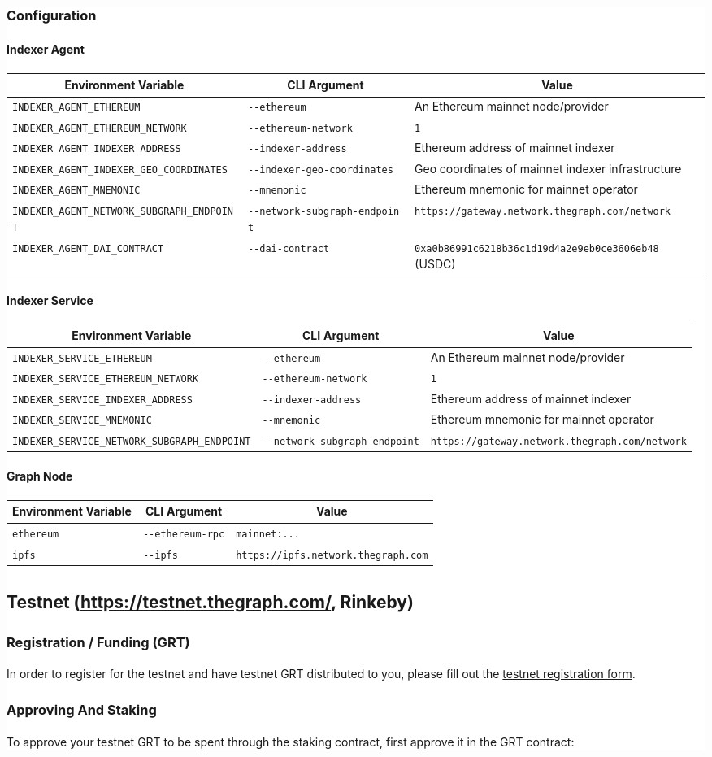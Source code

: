 ### Configuration

#### Indexer Agent

| Environment Variable                      | CLI Argument                  | Value                                               |
| ----------------------------------------- | ----------------------------- | --------------------------------------------------- |
| `INDEXER_AGENT_ETHEREUM`                  | `--ethereum`                  | An Ethereum mainnet node/provider                   |
| `INDEXER_AGENT_ETHEREUM_NETWORK`          | `--ethereum-network`          | `1`                                                 |
| `INDEXER_AGENT_INDEXER_ADDRESS`           | `--indexer-address`           | Ethereum address of mainnet indexer                 |
| `INDEXER_AGENT_INDEXER_GEO_COORDINATES`   | `--indexer-geo-coordinates`   | Geo coordinates of mainnet indexer infrastructure   |
| `INDEXER_AGENT_MNEMONIC`                  | `--mnemonic`                  | Ethereum mnemonic for mainnet operator              |
| `INDEXER_AGENT_NETWORK_SUBGRAPH_ENDPOINT` | `--network-subgraph-endpoint` | `https://gateway.network.thegraph.com/network`      |
| `INDEXER_AGENT_DAI_CONTRACT`              | `--dai-contract`              | `0xa0b86991c6218b36c1d19d4a2e9eb0ce3606eb48` (USDC) |

#### Indexer Service

| Environment Variable                        | CLI Argument                  | Value                                          |
| ------------------------------------------- | ----------------------------- | ---------------------------------------------- |
| `INDEXER_SERVICE_ETHEREUM`                  | `--ethereum`                  | An Ethereum mainnet node/provider              |
| `INDEXER_SERVICE_ETHEREUM_NETWORK`          | `--ethereum-network`          | `1`                                            |
| `INDEXER_SERVICE_INDEXER_ADDRESS`           | `--indexer-address`           | Ethereum address of mainnet indexer            |
| `INDEXER_SERVICE_MNEMONIC`                  | `--mnemonic`                  | Ethereum mnemonic for mainnet operator         |
| `INDEXER_SERVICE_NETWORK_SUBGRAPH_ENDPOINT` | `--network-subgraph-endpoint` | `https://gateway.network.thegraph.com/network` |

#### Graph Node

| Environment Variable | CLI Argument     | Value                               |
| -------------------- | ---------------- | ----------------------------------- |
| `ethereum`           | `--ethereum-rpc` | `mainnet:...`                       |
| `ipfs`               | `--ipfs`         | `https://ipfs.network.thegraph.com` |

## Testnet (https://testnet.thegraph.com/, Rinkeby)

### Registration / Funding (GRT)

In order to register for the testnet and have testnet GRT distributed to you,
please fill out the [testnet registration form](https://airtable.com/shrL1trS84Jf0aawP).

### Approving And Staking

To approve your testnet GRT to be spent through the staking contract, first approve
it in the GRT contract:
